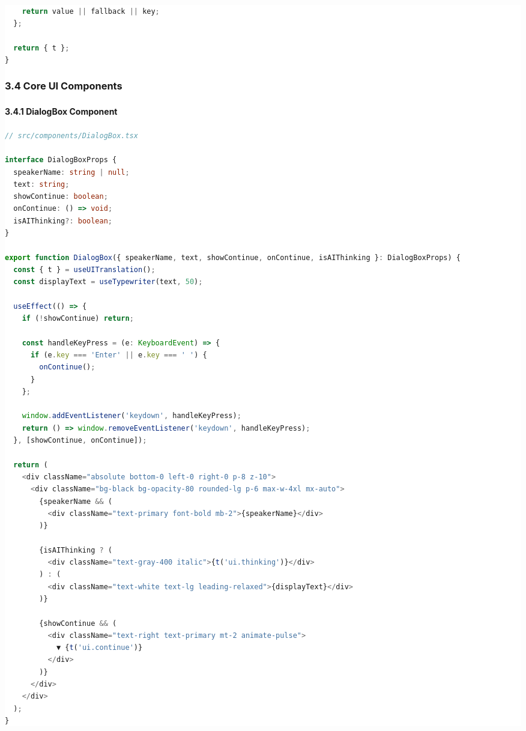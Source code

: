 ```typescript
    return value || fallback || key;
  };

  return { t };
}
```

### 3.4 Core UI Components

#### 3.4.1 DialogBox Component

```typescript
// src/components/DialogBox.tsx

interface DialogBoxProps {
  speakerName: string | null;
  text: string;
  showContinue: boolean;
  onContinue: () => void;
  isAIThinking?: boolean;
}

export function DialogBox({ speakerName, text, showContinue, onContinue, isAIThinking }: DialogBoxProps) {
  const { t } = useUITranslation();
  const displayText = useTypewriter(text, 50);

  useEffect(() => {
    if (!showContinue) return;

    const handleKeyPress = (e: KeyboardEvent) => {
      if (e.key === 'Enter' || e.key === ' ') {
        onContinue();
      }
    };

    window.addEventListener('keydown', handleKeyPress);
    return () => window.removeEventListener('keydown', handleKeyPress);
  }, [showContinue, onContinue]);

  return (
    <div className="absolute bottom-0 left-0 right-0 p-8 z-10">
      <div className="bg-black bg-opacity-80 rounded-lg p-6 max-w-4xl mx-auto">
        {speakerName && (
          <div className="text-primary font-bold mb-2">{speakerName}</div>
        )}

        {isAIThinking ? (
          <div className="text-gray-400 italic">{t('ui.thinking')}</div>
        ) : (
          <div className="text-white text-lg leading-relaxed">{displayText}</div>
        )}

        {showContinue && (
          <div className="text-right text-primary mt-2 animate-pulse">
            ▼ {t('ui.continue')}
          </div>
        )}
      </div>
    </div>
  );
}
```
